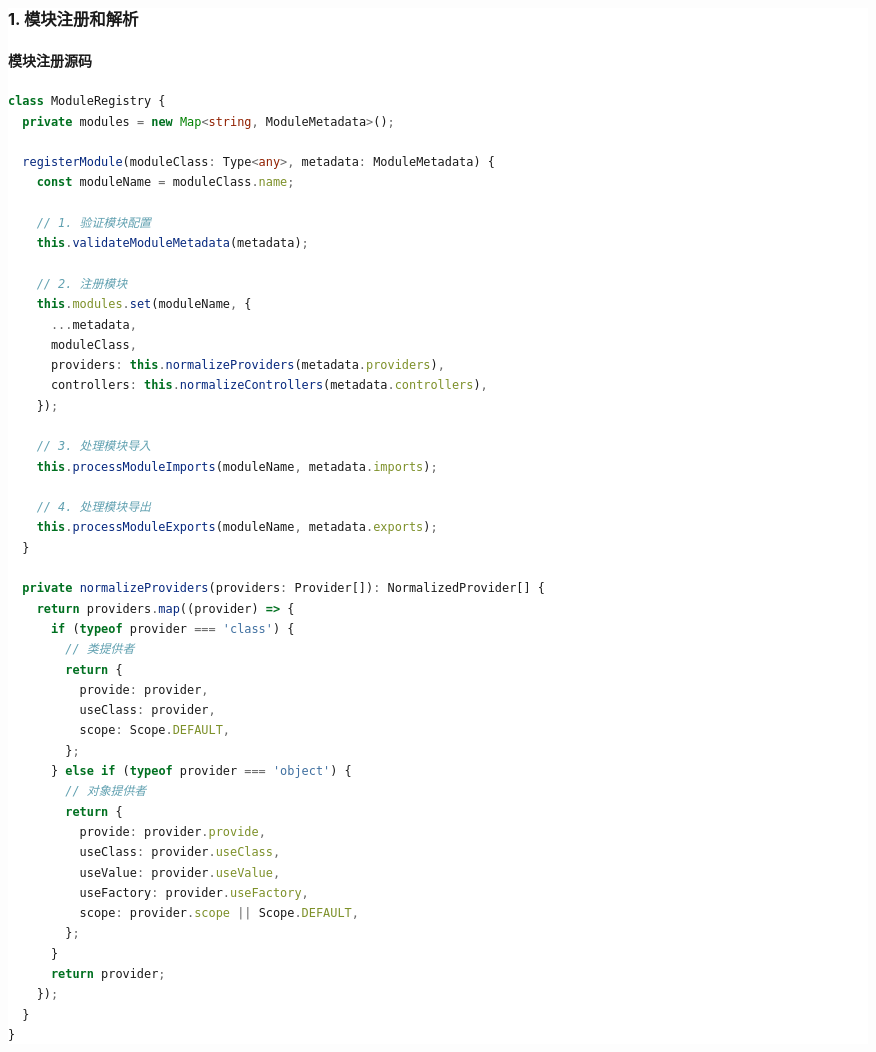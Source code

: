 ### 1. 模块注册和解析

#### 模块注册源码

```typescript
class ModuleRegistry {
  private modules = new Map<string, ModuleMetadata>();

  registerModule(moduleClass: Type<any>, metadata: ModuleMetadata) {
    const moduleName = moduleClass.name;

    // 1. 验证模块配置
    this.validateModuleMetadata(metadata);

    // 2. 注册模块
    this.modules.set(moduleName, {
      ...metadata,
      moduleClass,
      providers: this.normalizeProviders(metadata.providers),
      controllers: this.normalizeControllers(metadata.controllers),
    });

    // 3. 处理模块导入
    this.processModuleImports(moduleName, metadata.imports);

    // 4. 处理模块导出
    this.processModuleExports(moduleName, metadata.exports);
  }

  private normalizeProviders(providers: Provider[]): NormalizedProvider[] {
    return providers.map((provider) => {
      if (typeof provider === 'class') {
        // 类提供者
        return {
          provide: provider,
          useClass: provider,
          scope: Scope.DEFAULT,
        };
      } else if (typeof provider === 'object') {
        // 对象提供者
        return {
          provide: provider.provide,
          useClass: provider.useClass,
          useValue: provider.useValue,
          useFactory: provider.useFactory,
          scope: provider.scope || Scope.DEFAULT,
        };
      }
      return provider;
    });
  }
}
```

